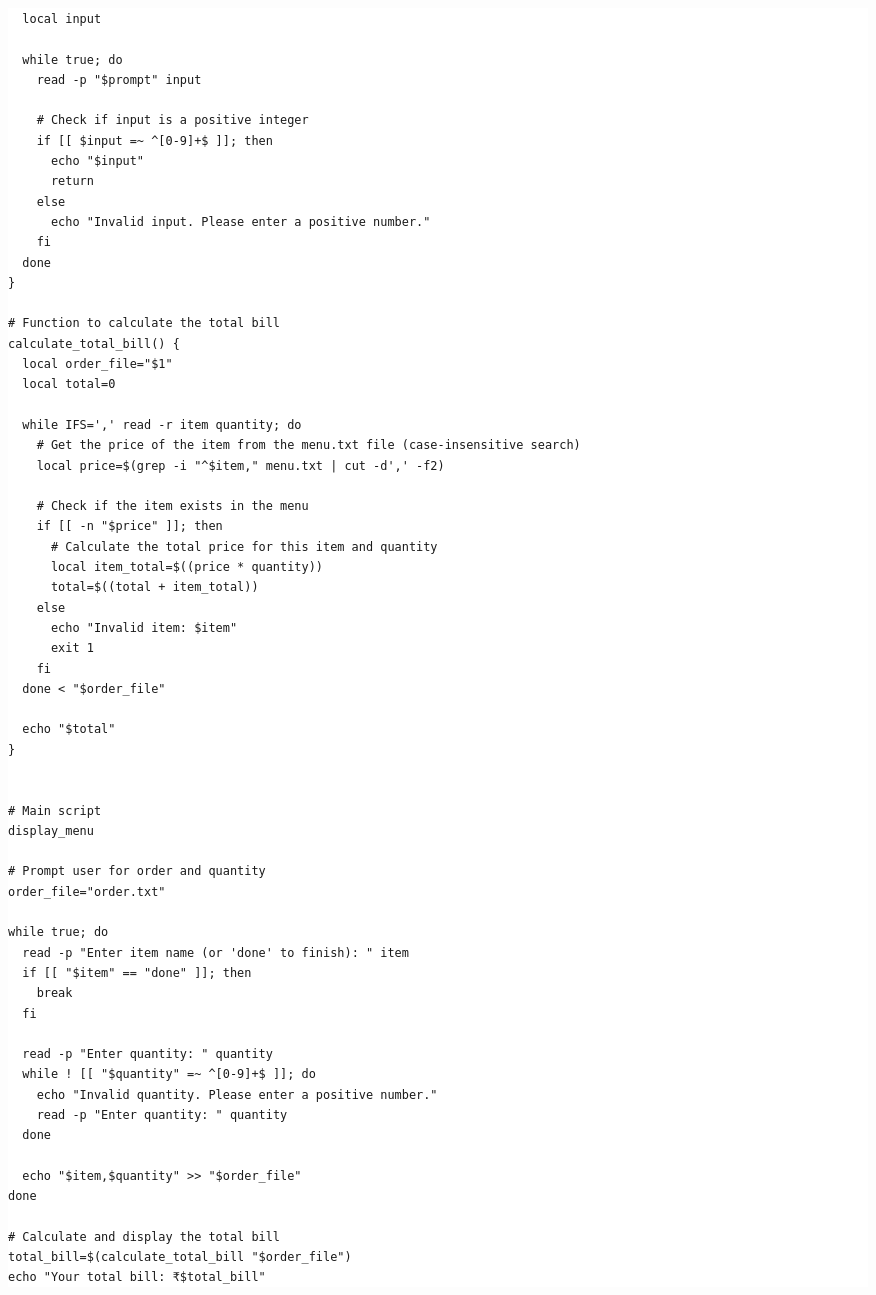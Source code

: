 ```plaintext
  local input

  while true; do
    read -p "$prompt" input

    # Check if input is a positive integer
    if [[ $input =~ ^[0-9]+$ ]]; then
      echo "$input"
      return
    else
      echo "Invalid input. Please enter a positive number."
    fi
  done
}

# Function to calculate the total bill
calculate_total_bill() {
  local order_file="$1"
  local total=0

  while IFS=',' read -r item quantity; do
    # Get the price of the item from the menu.txt file (case-insensitive search)
    local price=$(grep -i "^$item," menu.txt | cut -d',' -f2)

    # Check if the item exists in the menu
    if [[ -n "$price" ]]; then
      # Calculate the total price for this item and quantity
      local item_total=$((price * quantity))
      total=$((total + item_total))
    else
      echo "Invalid item: $item"
      exit 1
    fi
  done < "$order_file"

  echo "$total"
}


# Main script
display_menu

# Prompt user for order and quantity
order_file="order.txt"

while true; do
  read -p "Enter item name (or 'done' to finish): " item
  if [[ "$item" == "done" ]]; then
    break
  fi

  read -p "Enter quantity: " quantity
  while ! [[ "$quantity" =~ ^[0-9]+$ ]]; do
    echo "Invalid quantity. Please enter a positive number."
    read -p "Enter quantity: " quantity
  done

  echo "$item,$quantity" >> "$order_file"
done

# Calculate and display the total bill
total_bill=$(calculate_total_bill "$order_file")
echo "Your total bill: ₹$total_bill"
```